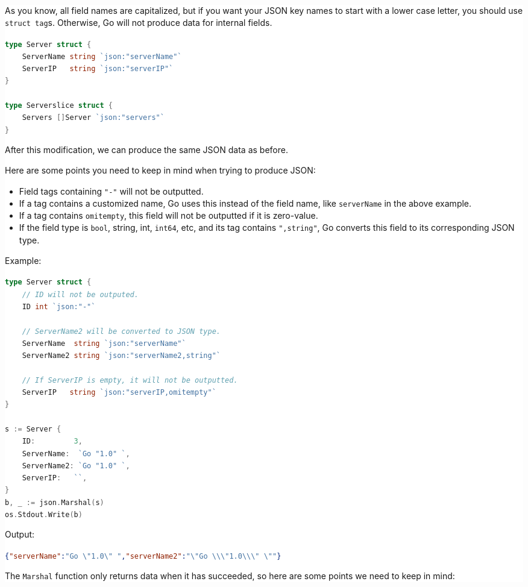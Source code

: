 As you know, all field names are capitalized, but if you want your JSON key names to start with a lower case letter, you should use `struct tag`s. Otherwise, Go will not produce data for internal fields.
```Go
type Server struct {
    ServerName string `json:"serverName"`
    ServerIP   string `json:"serverIP"`
}

type Serverslice struct {
    Servers []Server `json:"servers"`
}
```	
After this modification, we can produce the same JSON data as before.

Here are some points you need to keep in mind when trying to produce JSON:

- Field tags containing `"-"` will not be outputted.
- If a tag contains a customized name, Go uses this instead of the field name, like `serverName` in the above example.
- If a tag contains `omitempty`, this field will not be outputted if it is zero-value.
- If the field type is `bool`, string, int, `int64`, etc, and its tag contains `",string"`, Go converts this field to its corresponding JSON type.

Example:
```Go
type Server struct {
    // ID will not be outputed.
    ID int `json:"-"`

    // ServerName2 will be converted to JSON type.
    ServerName  string `json:"serverName"`
    ServerName2 string `json:"serverName2,string"`

    // If ServerIP is empty, it will not be outputted.
    ServerIP   string `json:"serverIP,omitempty"`
}

s := Server {
    ID:         3,
    ServerName:  `Go "1.0" `,
    ServerName2: `Go "1.0" `,
    ServerIP:   ``,
}
b, _ := json.Marshal(s)
os.Stdout.Write(b)
```	
Output:
```json
{"serverName":"Go \"1.0\" ","serverName2":"\"Go \\\"1.0\\\" \""}
```
The `Marshal` function only returns data when it has succeeded, so here are some points we need to keep in mind:
